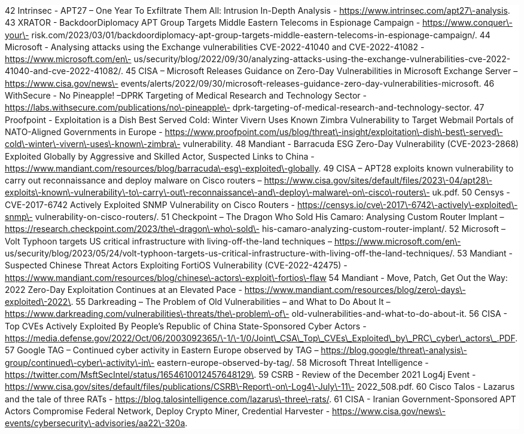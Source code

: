 42 Intrinsec \- APT27 – One Year To Exfiltrate Them All: Intrusion In\-Depth Analysis \- https://www.intrinsec.com/apt27\-analysis. 
43 XRATOR \- BackdoorDiplomacy APT Group Targets Middle Eastern Telecoms in Espionage Campaign \- https://www.conquer\-your\-
risk.com/2023/03/01/backdoordiplomacy\-apt\-group\-targets\-middle\-eastern\-telecoms\-in\-espionage\-campaign/. 
44 Microsoft \- Analysing attacks using the Exchange vulnerabilities CVE\-2022\-41040 and CVE\-2022\-41082 \- https://www.microsoft.com/en\-
us/security/blog/2022/09/30/analyzing\-attacks\-using\-the\-exchange\-vulnerabilities\-cve\-2022\-41040\-and\-cve\-2022\-41082/. 
45 CISA – Microsoft Releases Guidance on Zero\-Day Vulnerabilities in Microsoft Exchange Server – https://www.cisa.gov/news\-
events/alerts/2022/09/30/microsoft\-releases\-guidance\-zero\-day\-vulnerabilities\-microsoft. 
46 WithSecure \- No Pineapple! –DPRK Targeting of Medical Research and Technology Sector \- https://labs.withsecure.com/publications/no\-pineapple\-
dprk\-targeting\-of\-medical\-research\-and\-technology\-sector. 
47 Proofpoint \- Exploitation is a Dish Best Served Cold: Winter Vivern Uses Known Zimbra Vulnerability to Target Webmail Portals of NATO\-Aligned 
Governments in Europe \- https://www.proofpoint.com/us/blog/threat\-insight/exploitation\-dish\-best\-served\-cold\-winter\-vivern\-uses\-known\-zimbra\-
vulnerability. 
48 Mandiant \- Barracuda ESG Zero\-Day Vulnerability (CVE\-2023\-2868\) Exploited Globally by Aggressive and Skilled Actor, Suspected Links to China \- 
https://www.mandiant.com/resources/blog/barracuda\-esg\-exploited\-globally. 
49 CISA – APT28 exploits known vulnerability to carry out reconnaissance and deploy malware on Cisco routers – 
https://www.cisa.gov/sites/default/files/2023\-04/apt28\-exploits\-known\-vulnerability\-to\-carry\-out\-reconnaissance\-and\-deploy\-malware\-on\-cisco\-routers\-
uk.pdf. 
50 Censys \- CVE\-2017\-6742 Actively Exploited SNMP Vulnerability on Cisco Routers \- https://censys.io/cve\-2017\-6742\-actively\-exploited\-snmp\-
vulnerability\-on\-cisco\-routers/. 
51 Checkpoint – The Dragon Who Sold His Camaro: Analysing Custom Router Implant – https://research.checkpoint.com/2023/the\-dragon\-who\-sold\-
his\-camaro\-analyzing\-custom\-router\-implant/. 
52 Microsoft – Volt Typhoon targets US critical infrastructure with living\-off\-the\-land techniques – https://www.microsoft.com/en\-
us/security/blog/2023/05/24/volt\-typhoon\-targets\-us\-critical\-infrastructure\-with\-living\-off\-the\-land\-techniques/. 
53 Mandiant \- Suspected Chinese Threat Actors Exploiting FortiOS Vulnerability (CVE\-2022\-42475\) \- 
https://www.mandiant.com/resources/blog/chinese\-actors\-exploit\-fortios\-flaw 
54 Mandiant \- Move, Patch, Get Out the Way: 2022 Zero\-Day Exploitation Continues at an Elevated Pace \- 
https://www.mandiant.com/resources/blog/zero\-days\-exploited\-2022\. 
55 Darkreading – The Problem of Old Vulnerabilities – and What to Do About It – https://www.darkreading.com/vulnerabilities\-threats/the\-problem\-of\-
old\-vulnerabilities\-and\-what\-to\-do\-about\-it. 
56 CISA \- Top CVEs Actively Exploited By People’s Republic of China State\-Sponsored Cyber Actors \- 
https://media.defense.gov/2022/Oct/06/2003092365/\-1/\-1/0/Joint\_CSA\_Top\_CVEs\_Exploited\_by\_PRC\_cyber\_actors\_.PDF. 
57 Google TAG – Continued cyber activity in Eastern Europe observed by TAG – https://blog.google/threat\-analysis\-group/continued\-cyber\-activity\-in\-
eastern\-europe\-observed\-by\-tag/. 
58 Microsoft Threat Intelligence \- https://twitter.com/MsftSecIntel/status/1654610012457648129\. 
59 CSRB \- Review of the December 2021 Log4j Event \- https://www.cisa.gov/sites/default/files/publications/CSRB\-Report\-on\-Log4\-July\-11\-
2022\_508\.pdf. 
60 Cisco Talos \- Lazarus and the tale of three RATs \- https://blog.talosintelligence.com/lazarus\-three\-rats/. 
61 CISA \- Iranian Government\-Sponsored APT Actors Compromise Federal Network, Deploy Crypto Miner, Credential Harvester \- 
https://www.cisa.gov/news\-events/cybersecurity\-advisories/aa22\-320a. 